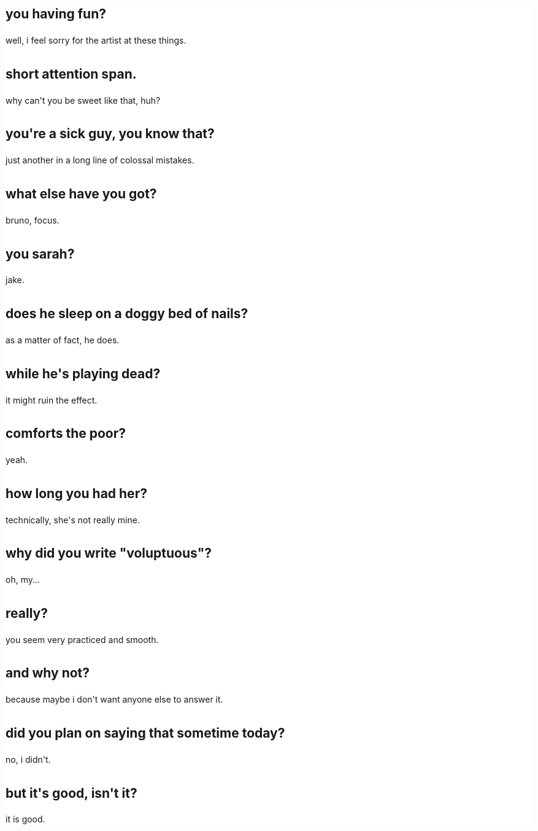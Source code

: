 ## you having fun?
well, i feel sorry for the artist at these things.

## short attention span.
why can't you be sweet like that, huh?

## you're a sick guy, you know that?
just another in a long line of colossal mistakes.

## what else have you got?
bruno, focus.

## you sarah?
jake.

## does he sleep on a doggy bed of nails?
as a matter of fact, he does.

## while he's playing dead?
it might ruin the effect.

## comforts the poor?
yeah.

## how long you had her?
technically, she's not really mine.

## why did you write \"voluptuous\"?
oh, my...

## really?
you seem very practiced and smooth.

## and why not?
because maybe i don't want anyone else to answer it.

## did you plan on saying that sometime today?
no, i didn't.

## but it's good, isn't it?
it is good.
